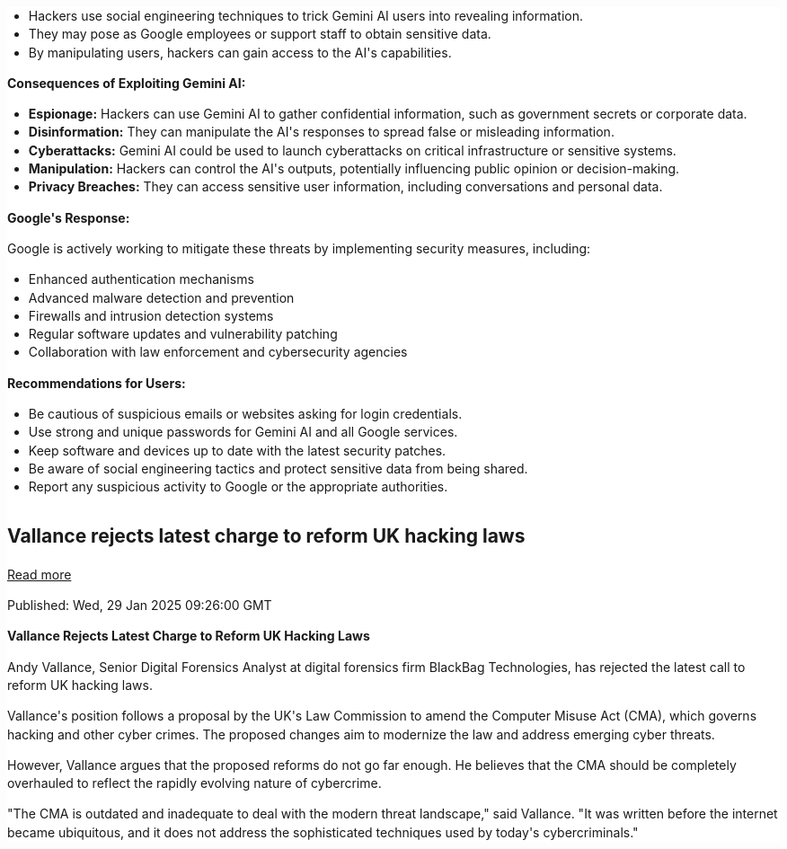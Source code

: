 * Hackers use social engineering techniques to trick Gemini AI users into revealing information.
* They may pose as Google employees or support staff to obtain sensitive data.
* By manipulating users, hackers can gain access to the AI's capabilities.

**Consequences of Exploiting Gemini AI:**

* **Espionage:** Hackers can use Gemini AI to gather confidential information, such as government secrets or corporate data.
* **Disinformation:** They can manipulate the AI's responses to spread false or misleading information.
* **Cyberattacks:** Gemini AI could be used to launch cyberattacks on critical infrastructure or sensitive systems.
* **Manipulation:** Hackers can control the AI's outputs, potentially influencing public opinion or decision-making.
* **Privacy Breaches:** They can access sensitive user information, including conversations and personal data.

**Google's Response:**

Google is actively working to mitigate these threats by implementing security measures, including:

* Enhanced authentication mechanisms
* Advanced malware detection and prevention
* Firewalls and intrusion detection systems
* Regular software updates and vulnerability patching
* Collaboration with law enforcement and cybersecurity agencies

**Recommendations for Users:**

* Be cautious of suspicious emails or websites asking for login credentials.
* Use strong and unique passwords for Gemini AI and all Google services.
* Keep software and devices up to date with the latest security patches.
* Be aware of social engineering tactics and protect sensitive data from being shared.
* Report any suspicious activity to Google or the appropriate authorities.

## Vallance rejects latest charge to reform UK hacking laws
[Read more](https://www.computerweekly.com/news/366618521/Vallance-rejects-latest-charge-to-reform-UK-hacking-laws)

Published: Wed, 29 Jan 2025 09:26:00 GMT

**Vallance Rejects Latest Charge to Reform UK Hacking Laws**

Andy Vallance, Senior Digital Forensics Analyst at digital forensics firm BlackBag Technologies, has rejected the latest call to reform UK hacking laws.

Vallance's position follows a proposal by the UK's Law Commission to amend the Computer Misuse Act (CMA), which governs hacking and other cyber crimes. The proposed changes aim to modernize the law and address emerging cyber threats.

However, Vallance argues that the proposed reforms do not go far enough. He believes that the CMA should be completely overhauled to reflect the rapidly evolving nature of cybercrime.

"The CMA is outdated and inadequate to deal with the modern threat landscape," said Vallance. "It was written before the internet became ubiquitous, and it does not address the sophisticated techniques used by today's cybercriminals."
